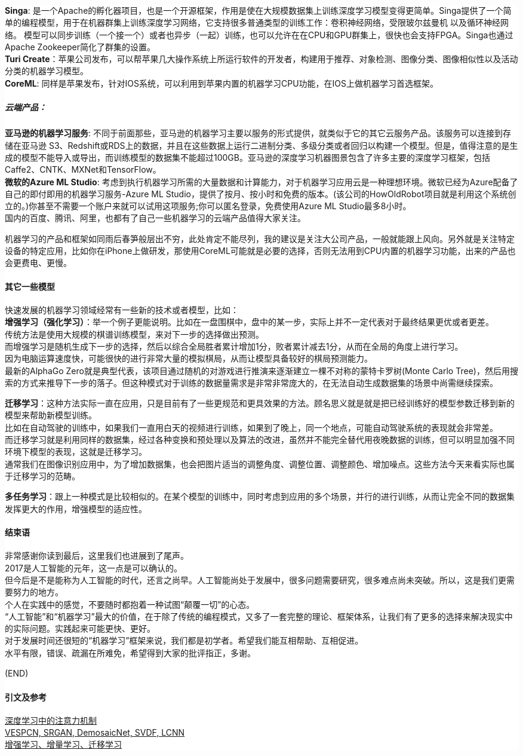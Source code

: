 __Singa__: 是一个Apache的孵化器项目，也是一个开源框架，作用是使在大规模数据集上训练深度学习模型变得更简单。Singa提供了一个简单的编程模型，用于在机器群集上训练深度学习网络，它支持很多普通类型的训练工作：卷积神经网络，受限玻尔兹曼机 以及循环神经网络。 模型可以同步训练（一个接一个）或者也异步（一起）训练，也可以允许在在CPU和GPU群集上，很快也会支持FPGA。Singa也通过Apache Zookeeper简化了群集的设置。   
__Turi Create__：苹果公司发布，可以帮苹果几大操作系统上所运行软件的开发者，构建用于推荐、对象检测、图像分类、图像相似性以及活动分类的机器学习模型。  
__CoreML__: 同样是苹果发布，针对IOS系统，可以利用到苹果内置的机器学习CPU功能，在IOS上做机器学习首选框架。  

##### 云端产品：  
__亚马逊的机器学习服务__: 不同于前面那些，亚马逊的机器学习主要以服务的形式提供，就类似于它的其它云服务产品。该服务可以连接到存储在亚马逊 S3、Redshift或RDS上的数据，并且在这些数据上运行二进制分类、多级分类或者回归以构建一个模型。但是，值得注意的是生成的模型不能导入或导出，而训练模型的数据集不能超过100GB。亚马逊的深度学习机器图景包含了许多主要的深度学习框架，包括 Caffe2、CNTK、MXNet和TensorFlow。   
__微软的Azure ML Studio__: 考虑到执行机器学习所需的大量数据和计算能力，对于机器学习应用云是一种理想环境。微软已经为Azure配备了自己的即付即用的机器学习服务-Azure ML Studio，提供了按月、按小时和免费的版本。(该公司的HowOldRobot项目就是利用这个系统创立的。)你甚至不需要一个账户来就可以试用这项服务;你可以匿名登录，免费使用Azure ML Studio最多8小时。  
国内的百度、腾讯、阿里，也都有了自己一些机器学习的云端产品值得大家关注。  

机器学习的产品和框架如同雨后春笋般层出不穷，此处肯定不能尽列，我的建议是关注大公司产品，一般就能跟上风向。另外就是关注特定设备的特定应用，比如你在iPhone上做研发，那使用CoreML可能就是必要的选择，否则无法用到CPU内置的机器学习功能，出来的产品也会更费电、更慢。  
  
#### 其它一些模型  
快速发展的机器学习领域经常有一些新的技术或者模型，比如：  
__增强学习（强化学习）__：举一个例子更能说明。比如在一盘围棋中，盘中的某一步，实际上并不一定代表对于最终结果更优或者更差。  
传统方法是使用大规模的棋谱训练模型，来对下一步的选择做出预测。  
而增强学习是随机生成下一步的选择，然后以综合全局胜者累计增加1分，败者累计减去1分，从而在全局的角度上进行学习。  
因为电脑运算速度快，可能很快的进行非常大量的模拟棋局，从而让模型具备较好的棋局预测能力。  
最新的AlphaGo Zero就是典型代表，该项目通过随机的对游戏进行推演来逐渐建立一棵不对称的蒙特卡罗树(Monte Carlo Tree)，然后用搜索的方式来推导下一步的落子。但这种模式对于训练的数据量需求是非常非常庞大的，在无法自动生成数据集的场景中尚需继续探索。
  
__迁移学习__：这种方法实际一直在应用，只是目前有了一些更规范和更具效果的方法。顾名思义就是就是把已经训练好的模型参数迁移到新的模型来帮助新模型训练。  
比如在自动驾驶的训练中，如果我们一直用白天的视频进行训练，如果到了晚上，同一个地点，可能自动驾驶系统的表现就会非常差。  
而迁移学习就是利用同样的数据集，经过各种变换和预处理以及算法的改进，虽然并不能完全替代用夜晚数据的训练，但可以明显加强不同环境下模型的表现，这就是迁移学习。  
通常我们在图像识别应用中，为了增加数据集，也会把图片适当的调整角度、调整位置、调整颜色、增加噪点。这些方法今天来看实际也属于迁移学习的范畴。  

__多任务学习__：跟上一种模式是比较相似的。在某个模型的训练中，同时考虑到应用的多个场景，并行的进行训练，从而让完全不同的数据集发挥更大的作用，增强模型的适应性。  

#### 结束语
非常感谢你读到最后，这里我们也进展到了尾声。  
2017是人工智能的元年，这一点是可以确认的。  
但今后是不是能称为人工智能的时代，还言之尚早。人工智能尚处于发展中，很多问题需要研究，很多难点尚未突破。所以，这是我们更需要努力的地方。  
个人在实践中的感觉，不要随时都抱着一种试图“颠覆一切”的心态。  
“人工智能”和“机器学习”最大的价值，在于除了传统的编程模式，又多了一套完整的理论、框架体系，让我们有了更多的选择来解决现实中的实际问题。实践起来可能更快、更好。  
对于发展时间还很短的“机器学习”框架来说，我们都是初学者。希望我们能互相帮助、互相促进。  
水平有限，错误、疏漏在所难免，希望得到大家的批评指正，多谢。  

(END)
#### 引文及参考  
[深度学习中的注意力机制](http://blog.csdn.net/qq_40027052/article/details/78421155)  
[VESPCN, SRGAN, DemosaicNet, SVDF, LCNN](https://antkillerfarm.github.io/dl/2017/10/22/Deep_Learning_22.html)  
[增强学习、增量学习、迁移学习](http://blog.csdn.net/zyazky/article/details/51942135)  

